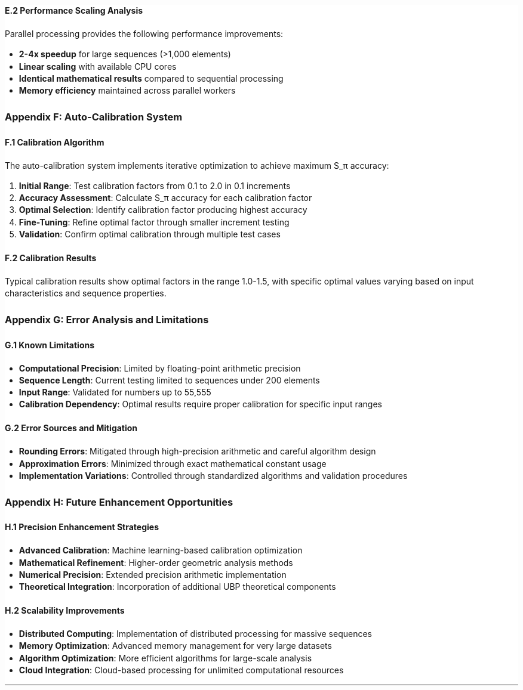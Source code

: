 #### E.2 Performance Scaling Analysis

Parallel processing provides the following performance improvements:
- **2-4x speedup** for large sequences (>1,000 elements)
- **Linear scaling** with available CPU cores
- **Identical mathematical results** compared to sequential processing
- **Memory efficiency** maintained across parallel workers

### Appendix F: Auto-Calibration System

#### F.1 Calibration Algorithm

The auto-calibration system implements iterative optimization to achieve maximum S_π accuracy:

1. **Initial Range**: Test calibration factors from 0.1 to 2.0 in 0.1 increments
2. **Accuracy Assessment**: Calculate S_π accuracy for each calibration factor
3. **Optimal Selection**: Identify calibration factor producing highest accuracy
4. **Fine-Tuning**: Refine optimal factor through smaller increment testing
5. **Validation**: Confirm optimal calibration through multiple test cases

#### F.2 Calibration Results

Typical calibration results show optimal factors in the range 1.0-1.5, with specific optimal values varying based on input characteristics and sequence properties.

### Appendix G: Error Analysis and Limitations

#### G.1 Known Limitations

- **Computational Precision**: Limited by floating-point arithmetic precision
- **Sequence Length**: Current testing limited to sequences under 200 elements
- **Input Range**: Validated for numbers up to 55,555
- **Calibration Dependency**: Optimal results require proper calibration for specific input ranges

#### G.2 Error Sources and Mitigation

- **Rounding Errors**: Mitigated through high-precision arithmetic and careful algorithm design
- **Approximation Errors**: Minimized through exact mathematical constant usage
- **Implementation Variations**: Controlled through standardized algorithms and validation procedures

### Appendix H: Future Enhancement Opportunities

#### H.1 Precision Enhancement Strategies

- **Advanced Calibration**: Machine learning-based calibration optimization
- **Mathematical Refinement**: Higher-order geometric analysis methods
- **Numerical Precision**: Extended precision arithmetic implementation
- **Theoretical Integration**: Incorporation of additional UBP theoretical components

#### H.2 Scalability Improvements

- **Distributed Computing**: Implementation of distributed processing for massive sequences
- **Memory Optimization**: Advanced memory management for very large datasets
- **Algorithm Optimization**: More efficient algorithms for large-scale analysis
- **Cloud Integration**: Cloud-based processing for unlimited computational resources

---